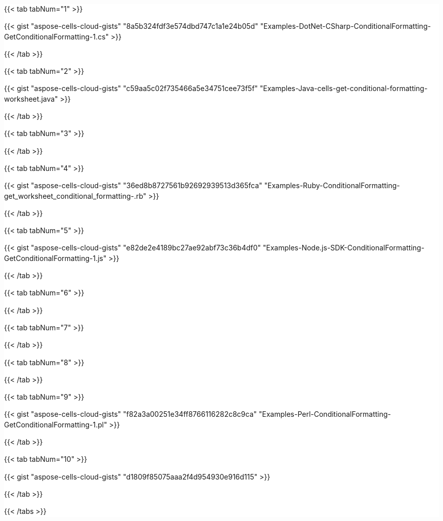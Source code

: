 {{< tab tabNum="1" >}}



{{< gist "aspose-cells-cloud-gists" "8a5b324fdf3e574dbd747c1a1e24b05d" "Examples-DotNet-CSharp-ConditionalFormatting-GetConditionalFormatting-1.cs" >}}

{{< /tab >}}

{{< tab tabNum="2" >}}

{{< gist "aspose-cells-cloud-gists" "c59aa5c02f735466a5e34751cee73f5f" "Examples-Java-cells-get-conditional-formatting-worksheet.java" >}}

{{< /tab >}}

{{< tab tabNum="3" >}}



{{< /tab >}}

{{< tab tabNum="4" >}}

{{< gist "aspose-cells-cloud-gists" "36ed8b8727561b92692939513d365fca" "Examples-Ruby-ConditionalFormatting-get_worksheet_conditional_formatting-.rb" >}}

{{< /tab >}}

{{< tab tabNum="5" >}}



{{< gist "aspose-cells-cloud-gists" "e82de2e4189bc27ae92abf73c36b4df0" "Examples-Node.js-SDK-ConditionalFormatting-GetConditionalFormatting-1.js" >}}

{{< /tab >}}

{{< tab tabNum="6" >}}



{{< /tab >}}

{{< tab tabNum="7" >}}



{{< /tab >}}

{{< tab tabNum="8" >}}



{{< /tab >}}

{{< tab tabNum="9" >}}



{{< gist "aspose-cells-cloud-gists" "f82a3a00251e34ff8766116282c8c9ca" "Examples-Perl-ConditionalFormatting-GetConditionalFormatting-1.pl" >}}

{{< /tab >}}

{{< tab tabNum="10" >}}



{{< gist "aspose-cells-cloud-gists" "d1809f85075aaa2f4d954930e916d115" >}}

{{< /tab >}}

{{< /tabs >}}
